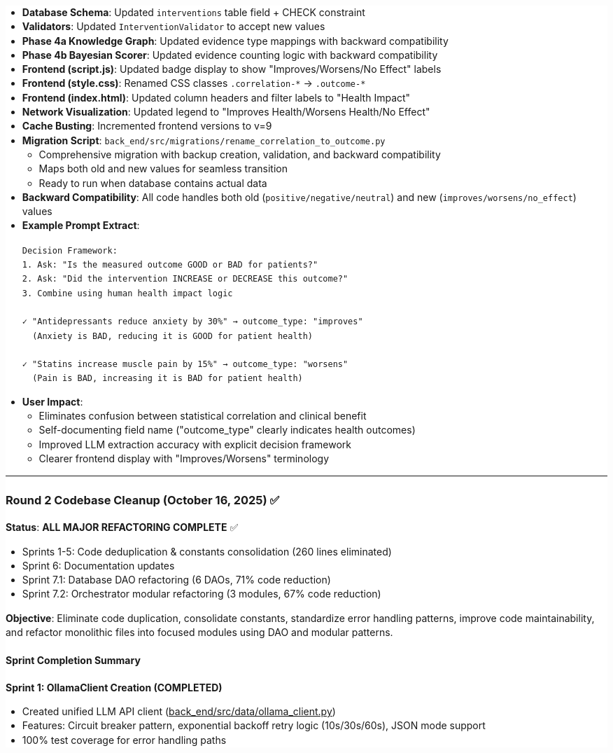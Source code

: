   - **Database Schema**: Updated `interventions` table field + CHECK constraint
  - **Validators**: Updated `InterventionValidator` to accept new values
  - **Phase 4a Knowledge Graph**: Updated evidence type mappings with backward compatibility
  - **Phase 4b Bayesian Scorer**: Updated evidence counting logic with backward compatibility
  - **Frontend (script.js)**: Updated badge display to show "Improves/Worsens/No Effect" labels
  - **Frontend (style.css)**: Renamed CSS classes `.correlation-*` → `.outcome-*`
  - **Frontend (index.html)**: Updated column headers and filter labels to "Health Impact"
  - **Network Visualization**: Updated legend to "Improves Health/Worsens Health/No Effect"
  - **Cache Busting**: Incremented frontend versions to v=9
- **Migration Script**: `back_end/src/migrations/rename_correlation_to_outcome.py`
  - Comprehensive migration with backup creation, validation, and backward compatibility
  - Maps both old and new values for seamless transition
  - Ready to run when database contains actual data
- **Backward Compatibility**: All code handles both old (`positive/negative/neutral`) and new (`improves/worsens/no_effect`) values
- **Example Prompt Extract**:
  ```
  Decision Framework:
  1. Ask: "Is the measured outcome GOOD or BAD for patients?"
  2. Ask: "Did the intervention INCREASE or DECREASE this outcome?"
  3. Combine using human health impact logic

  ✓ "Antidepressants reduce anxiety by 30%" → outcome_type: "improves"
    (Anxiety is BAD, reducing it is GOOD for patient health)

  ✓ "Statins increase muscle pain by 15%" → outcome_type: "worsens"
    (Pain is BAD, increasing it is BAD for patient health)
  ```
- **User Impact**:
  - Eliminates confusion between statistical correlation and clinical benefit
  - Self-documenting field name ("outcome_type" clearly indicates health outcomes)
  - Improved LLM extraction accuracy with explicit decision framework
  - Clearer frontend display with "Improves/Worsens" terminology

---

### Round 2 Codebase Cleanup (October 16, 2025) ✅

**Status**: **ALL MAJOR REFACTORING COMPLETE** ✅
- Sprints 1-5: Code deduplication & constants consolidation (260 lines eliminated)
- Sprint 6: Documentation updates
- Sprint 7.1: Database DAO refactoring (6 DAOs, 71% code reduction)
- Sprint 7.2: Orchestrator modular refactoring (3 modules, 67% code reduction)

**Objective**: Eliminate code duplication, consolidate constants, standardize error handling patterns, improve code maintainability, and refactor monolithic files into focused modules using DAO and modular patterns.

#### Sprint Completion Summary

**Sprint 1: OllamaClient Creation (COMPLETED)**
- Created unified LLM API client ([back_end/src/data/ollama_client.py](back_end/src/data/ollama_client.py:1))
- Features: Circuit breaker pattern, exponential backoff retry logic (10s/30s/60s), JSON mode support
- 100% test coverage for error handling paths
